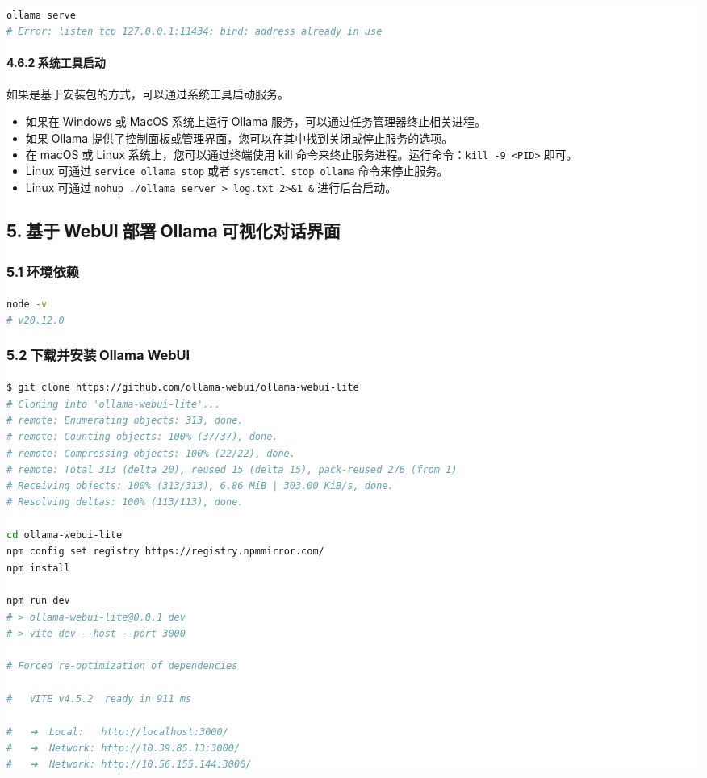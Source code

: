 ```bash
ollama serve
# Error: listen tcp 127.0.0.1:11434: bind: address already in use
```

#### 4.6.2 系统工具启动

如果是基于安装包的方式，可以通过系统工具启动服务。

- 如果在 Windows 或 MacOS 系统上运行 Ollama 服务，可以通过任务管理器终止相关进程。
- 如果 Ollama 提供了控制面板或管理界面，您可以在其中找到关闭或停止服务的选项。
- 在 macOS 或 Linux 系统上，您可以通过终端使用 kill 命令来终止服务进程。运行命令：`kill -9 <PID>` 即可。
- Linux 可通过 `service ollama stop` 或者 `systemctl stop ollama` 命令来停止服务。
- Linux 可通过 `nohup ./ollama server > log.txt 2>&1 &` 进行后台启动。

## 5. 基于 WebUI 部署 Ollama 可视化对话界面

### 5.1 环境依赖

```bash
node -v
# v20.12.0
```

### 5.2 下载并安装 Ollama WebUI

```bash
$ git clone https://github.com/ollama-webui/ollama-webui-lite
# Cloning into 'ollama-webui-lite'...
# remote: Enumerating objects: 313, done.
# remote: Counting objects: 100% (37/37), done.
# remote: Compressing objects: 100% (22/22), done.
# remote: Total 313 (delta 20), reused 15 (delta 15), pack-reused 276 (from 1)
# Receiving objects: 100% (313/313), 6.86 MiB | 303.00 KiB/s, done.
# Resolving deltas: 100% (113/113), done.

cd ollama-webui-lite
npm config set registry https://registry.npmmirror.com/
npm install

npm run dev
# > ollama-webui-lite@0.0.1 dev
# > vite dev --host --port 3000

# Forced re-optimization of dependencies

#   VITE v4.5.2  ready in 911 ms

#   ➜  Local:   http://localhost:3000/
#   ➜  Network: http://10.39.85.13:3000/
#   ➜  Network: http://10.56.155.144:3000/
```
